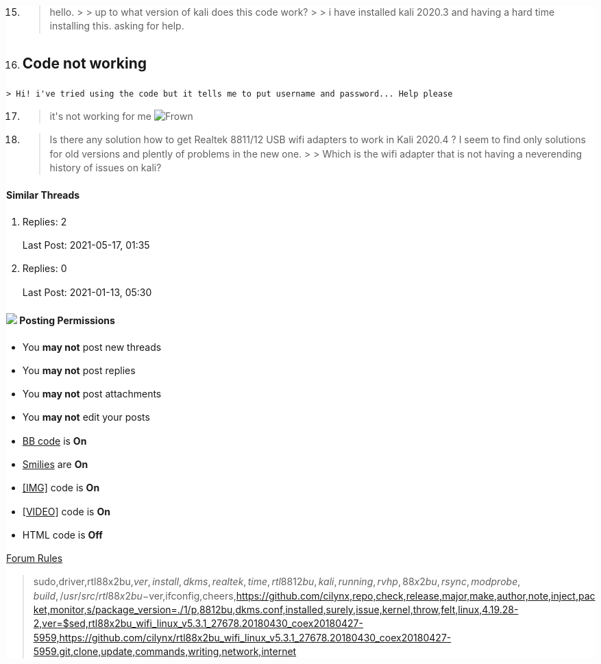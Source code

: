 15.  > hello.
    > 
    > up to what version of kali does this code work?
    > 
    > i have installed kali 2020.3 and having a hard time installing this. asking for help.
    
16.  ## Code not working
    
    > Hi! i've tried using the code but it tells me to put username and password... Help please
    
17.  > it's not working for me ![](https://forums.kali.org/images/smilies/frown.png "Frown")
    
18.  > Is there any solution how to get Realtek 8811/12 USB wifi adapters to work in Kali 2020.4 ? I seem to find only solutions for old versions and plently of problems in the new one.
    > 
    > Which is the wifi adapter that is not having a neverending history of issues on kali?
    

#### Similar Threads

1.  Replies: 2
    
    Last Post: 2021-05-17, 01:35
    
2.  Replies: 0
    
    Last Post: 2021-01-13, 05:30
    

#### [![](https://forums.kali.org/images/buttons/collapse_40b.png)](https://forums.kali.org/showthread.php?44810-Realtek-RTL8812BU-Driver-for-Kali-Linux#top) Posting Permissions

-   You **may not** post new threads
-   You **may not** post replies
-   You **may not** post attachments
-   You **may not** edit your posts

-   [BB code](https://forums.kali.org/misc.php?s=60e92a0902bbff5fd79993d5385640e4&do=bbcode) is **On**
-   [Smilies](https://forums.kali.org/misc.php?s=60e92a0902bbff5fd79993d5385640e4&do=showsmilies) are **On**
-   [\[IMG\]](https://forums.kali.org/misc.php?s=60e92a0902bbff5fd79993d5385640e4&do=bbcode#imgcode) code is **On**
-   [\[VIDEO\]](https://forums.kali.org/misc.php?s=60e92a0902bbff5fd79993d5385640e4&do=bbcode#videocode) code is **On**
-   HTML code is **Off**

[Forum Rules](https://forums.kali.org/misc.php?s=60e92a0902bbff5fd79993d5385640e4&do=showrules)
> sudo,driver,rtl88x2bu,$ver,install,dkms,realtek,time,rtl8812bu,kali,running,rvhp,88x2bu,rsync,modprobe,build,/usr/src/rtl88x2bu-$ver,ifconfig,cheers,https://github.com/cilynx,repo,check,release,major,make,author,note,inject,packet,monitor,s/package_version=./1/p,8812bu,dkms.conf,installed,surely,issue,kernel,throw,felt,linux,4.19.28-2,ver=$sed,rtl88x2bu_wifi_linux_v5.3.1_27678.20180430_coex20180427-5959,https://github.com/cilynx/rtl88x2bu_wifi_linux_v5.3.1_27678.20180430_coex20180427-5959.git,clone,update,commands,writing,network,internet